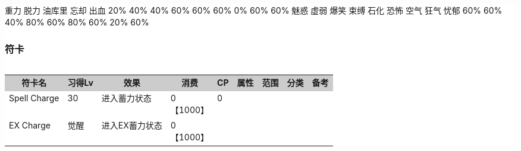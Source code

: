 <th style="background-color:#CCCCCC;text-align:center;">重力</th>
<th style="background-color:#CCCCCC;text-align:center;">脱力</th>
<th style="background-color:#CCCCCC;text-align:center;">油库里</th>
<th style="background-color:#CCCCCC;text-align:center;">忘却</th>
<th style="background-color:#CCCCCC;text-align:center;">出血</th></tr></thead>
<tbody><tr class="atwiki_tr_even atwiki_tr_4"> <td style="text-align:center;">20%</td>
<td style="text-align:center;">40%</td>
<td style="text-align:center;">40%</td>
<td style="text-align:center;">60%</td>
<td style="text-align:center;">60%</td>
<td style="text-align:center;">60%</td>
<td style="text-align:center;">0%</td>
<td style="text-align:center;">60%</td>
<td style="text-align:center;">60%</td></tr>
</tbody><thead><tr class="atwiki_tr_odd atwiki_tr_5"> <th style="background-color:#CCCCCC;text-align:center;">魅惑</th>
<th style="background-color:#CCCCCC;text-align:center;">虚弱</th>
<th style="background-color:#CCCCCC;text-align:center;">爆笑</th>
<th style="background-color:#CCCCCC;text-align:center;">束缚</th>
<th style="background-color:#CCCCCC;text-align:center;">石化</th>
<th style="background-color:#CCCCCC;text-align:center;">恐怖</th>
<th style="background-color:#CCCCCC;text-align:center;">空气</th>
<th style="background-color:#CCCCCC;text-align:center;">狂气</th>
<th style="background-color:#CCCCCC;text-align:center;">忧郁</th></tr></thead>
<tbody><tr class="atwiki_tr_even atwiki_tr_6"> <td style="text-align:center;">60%</td>
<td style="text-align:center;">60%</td>
<td style="text-align:center;">40%</td>
<td style="text-align:center;">80%</td>
<td style="text-align:center;">60%</td>
<td style="text-align:center;">80%</td>
<td style="text-align:center;">60%</td>
<td style="text-align:center;">20%</td>
<td style="text-align:center;">60%</td></tr>
</tbody></table>


### 符卡

<table>
</table>


<table>
<tbody><tr class="atwiki_tr_odd atwiki_tr_1"> <th style="background-color:#CCCCCC;">符卡名</th>
<th style="background-color:#CCCCCC;">习得Lv</th>
<th style="background-color:#CCCCCC;">效果</th>
<th style="background-color:#CCCCCC;">消费</th>
<th style="background-color:#CCCCCC;">CP</th>
<th style="background-color:#CCCCCC;">属性</th>
<th style="background-color:#CCCCCC;">范围</th>
<th style="background-color:#CCCCCC;">分类</th>
<th style="background-color:#CCCCCC;">备考</th></tr>
<tr class="atwiki_tr_even atwiki_tr_2"> <td style="">Spell Charge</td>
<td style="">30</td>
<td style="">进入蓄力状态</td>
<td style="">0<br>【1000】</td>
<td style="">0</td>
<td style=""></td>
<td style=""></td>
<td style=""></td>
<td style=""></td></tr>
<tr class="atwiki_tr_odd atwiki_tr_3"> <td style="">EX Charge</td>
<td style="">觉醒</td>
<td style="">进入EX蓄力状态</td>
<td style="">0<br>【1000】</td>